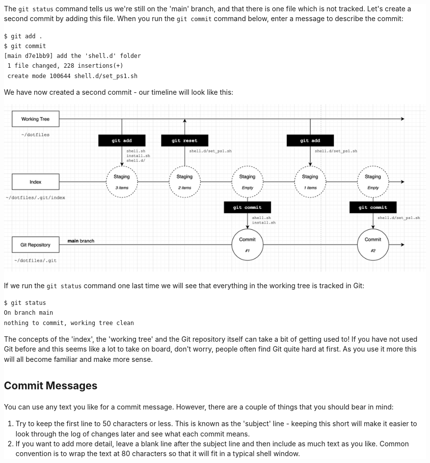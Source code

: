 The `git status` command tells us we're still on the 'main' branch, and that there is one file which is not tracked. Let's create a second commit by adding this file. When you run the `git commit` command below, enter a message to describe the commit:

```
$ git add .
$ git commit
[main d7e1bb9] add the 'shell.d' folder
 1 file changed, 228 insertions(+)
 create mode 100644 shell.d/set_ps1.sh
```

We have now created a second commit - our timeline will look like this:

![Diagram showing our second git commit](./images/git-commit-number-2.png)

If we run the `git status` command one last time we will see that everything in the working tree is tracked in Git:

```
$ git status
On branch main
nothing to commit, working tree clean
```

The concepts of the 'index', the 'working tree' and the Git repository itself can take a bit of getting used to! If you have not used Git before and this seems like a lot to take on board, don't worry, people often find Git quite hard at first. As you use it more this will all become familiar and make more sense.

## Commit Messages

You can use any text you like for a commit message. However, there are a couple of things that you should bear in mind:

1. Try to keep the first line to 50 characters or less. This is known as the 'subject' line - keeping this short will make it easier to look through the log of changes later and see what each commit means.
2. If you want to add more detail, leave a blank line after the subject line and then include as much text as you like. Common convention is to wrap the text at 80 characters so that it will fit in a typical shell window.
